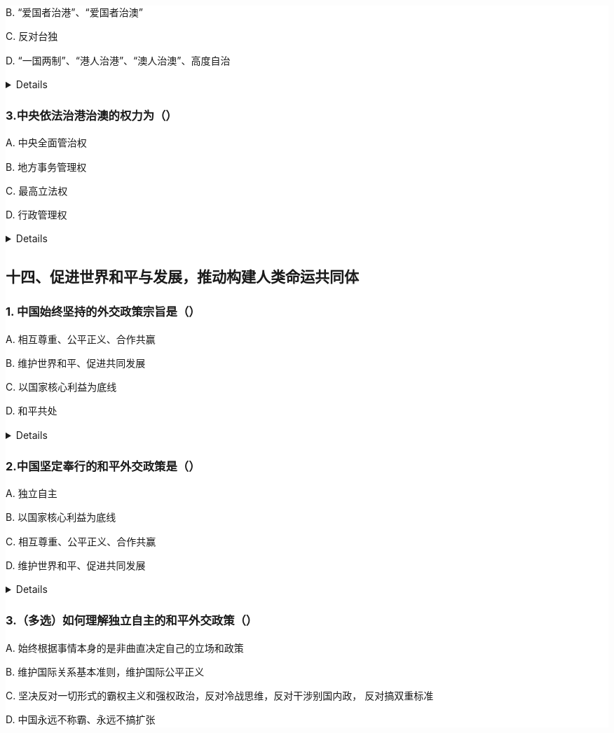 B. “爱国者治港”、“爱国者治澳” 

C. 反对台独 

D. “一国两制”、“港人治港”、“澳人治澳”、高度自治

<details></details>



### 3.中央依法治港治澳的权力为（） 

A. 中央全面管治权 

B. 地方事务管理权 

C. 最高立法权 

D. 行政管理权

<details></details>



## 十四、促进世界和平与发展，推动构建人类命运共同体

### 1. 中国始终坚持的外交政策宗旨是（） 

A. 相互尊重、公平正义、合作共赢 

B. 维护世界和平、促进共同发展 

C. 以国家核心利益为底线 

D. 和平共处

<details></details>



### 2.中国坚定奉行的和平外交政策是（） 

A. 独立自主 

B. 以国家核心利益为底线 

C. 相互尊重、公平正义、合作共赢 

D. 维护世界和平、促进共同发展

<details></details>



### 3.（多选）如何理解独立自主的和平外交政策（） 

A. 始终根据事情本身的是非曲直决定自己的立场和政策

B. 维护国际关系基本准则，维护国际公平正义 

C. 坚决反对一切形式的霸权主义和强权政治，反对冷战思维，反对干涉别国内政， 反对搞双重标准 

D. 中国永远不称霸、永远不搞扩张
